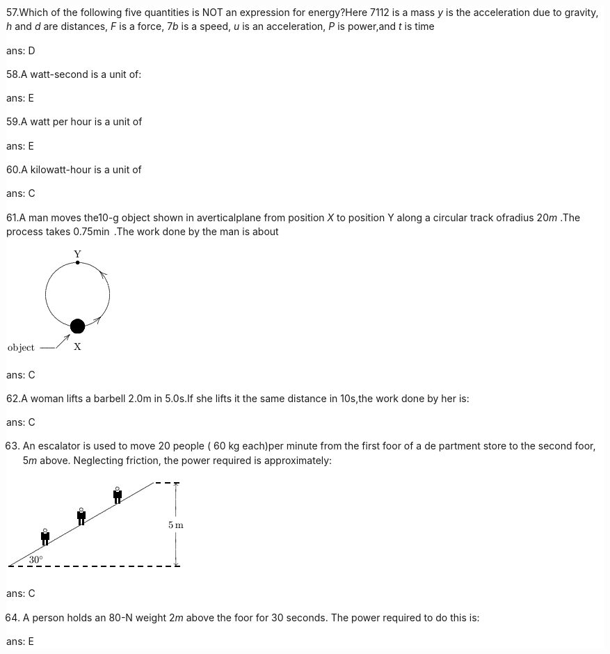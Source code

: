 
57.Which of the following five quantities is NOT an expression for energy?Here 7112 is a mass $y$ is the acceleration due to gravity, $h$ and $d$ are distances, $F$ is a force, $7b$ is a speed, $u$ is an acceleration, $P$ is power,and $t$ is time

ans: D

58.A watt-second is a unit of:

ans: E

59.A watt per hour is a unit of

ans: E

60.A kilowatt-hour is a unit of

ans: C

61.A man moves the10-g object shown in averticalplane from position $X$ to position Y along a circular track ofradius $20m$ .The process takes $0.75\min$ .The work done by the man is about

![](./images/fuFiWQw6519P65dGeD1035QEEGdgDuEpC.png)

ans: C

62.A woman lifts a barbell 2.0m in 5.0s.If she lifts it the same distance in 10s,the work done by her is:

ans: C

63. An escalator is used to move 20 people ( 60 kg each)per minute from the first foor of a de partment store to the second foor, $5m$ above. Neglecting friction, the power required is approximately:

![](./images/fKxRuAZ3NEPAXLUbzDsCIGhi9DEKuF3Wt.png)

ans: C


64. A person holds an 80-N weight $2m$ above the foor for 30 seconds. The power required to do this is:

ans: E
